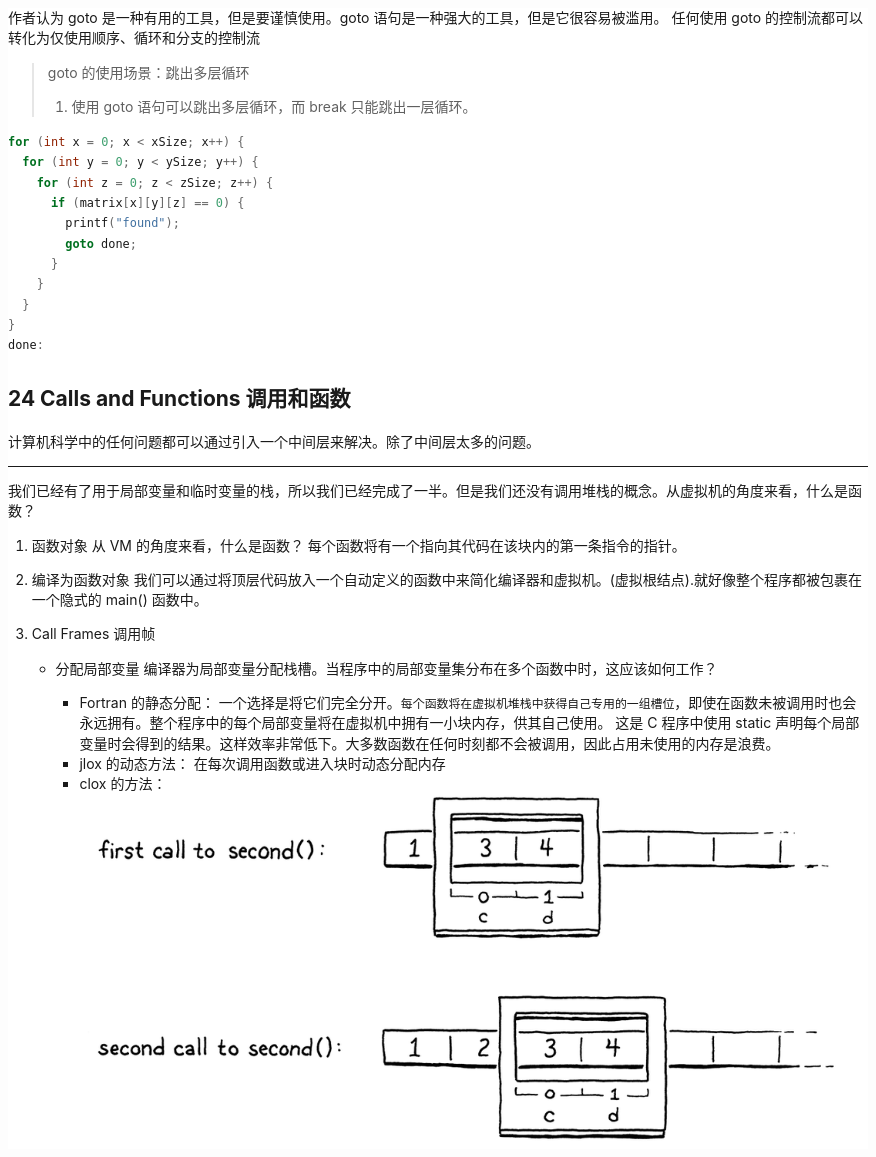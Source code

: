 作者认为 goto 是一种有用的工具，但是要谨慎使用。goto 语句是一种强大的工具，但是它很容易被滥用。
任何使用 goto 的控制流都可以转化为仅使用顺序、循环和分支的控制流

> goto 的使用场景：跳出多层循环
>
> 1. 使用 goto 语句可以跳出多层循环，而 break 只能跳出一层循环。

```c
for (int x = 0; x < xSize; x++) {
  for (int y = 0; y < ySize; y++) {
    for (int z = 0; z < zSize; z++) {
      if (matrix[x][y][z] == 0) {
        printf("found");
        goto done;
      }
    }
  }
}
done:
```

## 24 Calls and Functions 调用和函数

计算机科学中的任何问题都可以通过引入一个中间层来解决。除了中间层太多的问题。

---

我们已经有了用于局部变量和临时变量的栈，所以我们已经完成了一半。但是我们还没有调用堆栈的概念。从虚拟机的角度来看，什么是函数？

1. 函数对象
   从 VM 的角度来看，什么是函数？
   每个函数将有一个指向其代码在该块内的第一条指令的指针。
2. 编译为函数对象
   我们可以通过将顶层代码放入一个自动定义的函数中来简化编译器和虚拟机。(虚拟根结点).就好像整个程序都被包裹在一个隐式的 main() 函数中。
3. Call Frames 调用帧

   - 分配局部变量
     编译器为局部变量分配栈槽。当程序中的局部变量集分布在多个函数中时，这应该如何工作？

     - Fortran 的静态分配：
       一个选择是将它们完全分开。`每个函数将在虚拟机堆栈中获得自己专用的一组槽位`，即使在函数未被调用时也会永远拥有。整个程序中的每个局部变量将在虚拟机中拥有一小块内存，供其自己使用。 这是 C 程序中使用 static 声明每个局部变量时会得到的结果。这样效率非常低下。大多数函数在任何时刻都不会被调用，因此占用未使用的内存是浪费。
     - jlox 的动态方法：
       在每次调用函数或进入块时动态分配内存
     - clox 的方法：
       ![Call Frame](image-30.png)